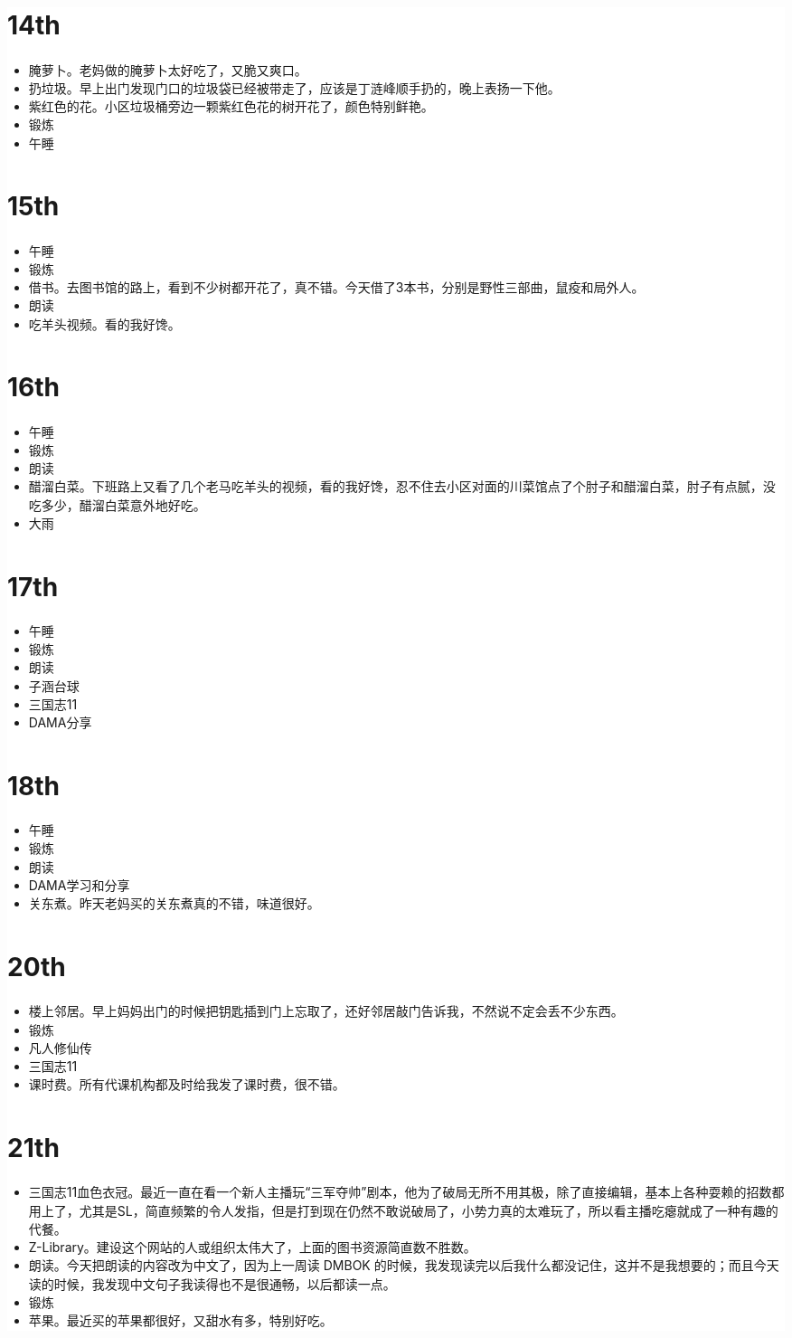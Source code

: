 # 14th
- 腌萝卜。老妈做的腌萝卜太好吃了，又脆又爽口。
- 扔垃圾。早上出门发现门口的垃圾袋已经被带走了，应该是丁涟峰顺手扔的，晚上表扬一下他。
- 紫红色的花。小区垃圾桶旁边一颗紫红色花的树开花了，颜色特别鲜艳。
- 锻炼
- 午睡

# 15th
- 午睡
- 锻炼
- 借书。去图书馆的路上，看到不少树都开花了，真不错。今天借了3本书，分别是野性三部曲，鼠疫和局外人。
- 朗读
- 吃羊头视频。看的我好馋。

# 16th
- 午睡
- 锻炼
- 朗读
- 醋溜白菜。下班路上又看了几个老马吃羊头的视频，看的我好馋，忍不住去小区对面的川菜馆点了个肘子和醋溜白菜，肘子有点腻，没吃多少，醋溜白菜意外地好吃。
- 大雨

# 17th
- 午睡
- 锻炼
- 朗读
- 子涵台球
- 三国志11
- DAMA分享

# 18th
- 午睡
- 锻炼
- 朗读
- DAMA学习和分享
- 关东煮。昨天老妈买的关东煮真的不错，味道很好。

# 20th
- 楼上邻居。早上妈妈出门的时候把钥匙插到门上忘取了，还好邻居敲门告诉我，不然说不定会丢不少东西。
- 锻炼
- 凡人修仙传
- 三国志11
- 课时费。所有代课机构都及时给我发了课时费，很不错。

# 21th
- 三国志11血色衣冠。最近一直在看一个新人主播玩“三军夺帅”剧本，他为了破局无所不用其极，除了直接编辑，基本上各种耍赖的招数都用上了，尤其是SL，简直频繁的令人发指，但是打到现在仍然不敢说破局了，小势力真的太难玩了，所以看主播吃瘪就成了一种有趣的代餐。
- Z-Library。建设这个网站的人或组织太伟大了，上面的图书资源简直数不胜数。
- 朗读。今天把朗读的内容改为中文了，因为上一周读 DMBOK 的时候，我发现读完以后我什么都没记住，这并不是我想要的；而且今天读的时候，我发现中文句子我读得也不是很通畅，以后都读一点。
- 锻炼
- 苹果。最近买的苹果都很好，又甜水有多，特别好吃。
